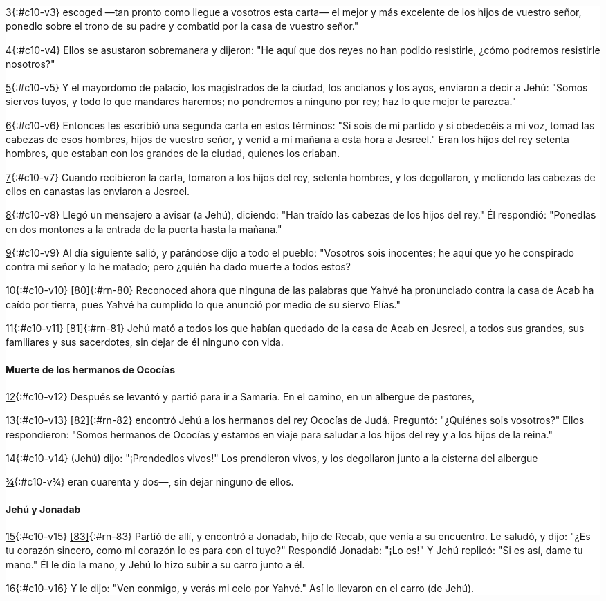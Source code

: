 [3](#c10-v3){:#c10-v3} escoged —tan pronto como llegue a vosotros esta carta— el mejor y más excelente de los hijos de vuestro señor, ponedlo sobre el trono de su padre y combatid por la casa de vuestro señor."

[4](#c10-v4){:#c10-v4} Ellos se asustaron sobremanera y dijeron: "He aquí que dos reyes no han podido resistirle, ¿cómo podremos resistirle nosotros?"

[5](#c10-v5){:#c10-v5} Y el mayordomo de palacio, los magistrados de la ciudad, los ancianos y los ayos, enviaron a decir a Jehú: "Somos siervos tuyos, y todo lo que mandares haremos; no pondremos a ninguno por rey; haz lo que mejor te parezca."

[6](#c10-v6){:#c10-v6} Entonces les escribió una segunda carta en estos términos: "Si sois de mi partido y si obedecéis a mi voz, tomad las cabezas de esos hombres, hijos de vuestro señor, y venid a mí mañana a esta hora a Jesreel." Eran los hijos del rey setenta hombres, que estaban con los grandes de la ciudad, quienes los criaban.

[7](#c10-v7){:#c10-v7} Cuando recibieron la carta, tomaron a los hijos del rey, setenta hombres, y los degollaron, y metiendo las cabezas de ellos en canastas las enviaron a Jesreel.

[8](#c10-v8){:#c10-v8} Llegó un mensajero a avisar (a Jehú), diciendo: "Han traído las cabezas de los hijos del rey." Él respondió: "Ponedlas en dos montones a la entrada de la puerta hasta la mañana."

[9](#c10-v9){:#c10-v9} Al día siguiente salió, y parándose dijo a todo el pueblo: "Vosotros sois inocentes; he aquí que yo he conspirado contra mi señor y lo he matado; pero ¿quién ha dado muerte a todos estos?

[10](#c10-v10){:#c10-v10} [[80]](#n-80){:#rn-80} Reconoced ahora que ninguna de las palabras que Yahvé ha pronunciado contra la casa de Acab ha caído por tierra, pues Yahvé ha cumplido lo que anunció por medio de su siervo Elías."

[11](#c10-v11){:#c10-v11} [[81]](#n-81){:#rn-81} Jehú mató a todos los que habían quedado de la casa de Acab en Jesreel, a todos sus grandes, sus familiares y sus sacerdotes, sin dejar de él ninguno con vida.

#### Muerte de los hermanos de Ococías

[12](#c10-v12){:#c10-v12} Después se levantó y partió para ir a Samaria. En el camino, en un albergue de pastores,

[13](#c10-v13){:#c10-v13} [[82]](#n-82){:#rn-82} encontró Jehú a los hermanos del rey Ococías de Judá. Preguntó: "¿Quiénes sois vosotros?" Ellos respondieron: "Somos hermanos de Ococías y estamos en viaje para saludar a los hijos del rey y a los hijos de la reina."

[14](#c10-v14){:#c10-v14} (Jehú) dijo: "¡Prendedlos vivos!" Los prendieron vivos, y los degollaron junto a la cisterna del albergue

[¾](#c10-v¾){:#c10-v¾} eran cuarenta y dos—, sin dejar ninguno de ellos.

#### Jehú y Jonadab

[15](#c10-v15){:#c10-v15} [[83]](#n-83){:#rn-83} Partió de allí, y encontró a Jonadab, hijo de Recab, que venía a su encuentro. Le saludó, y dijo: "¿Es tu corazón sincero, como mi corazón lo es para con el tuyo?" Respondió Jonadab: "¡Lo es!" Y Jehú replicó: "Si es así, dame tu mano." Él le dio la mano, y Jehú lo hizo subir a su carro junto a él.

[16](#c10-v16){:#c10-v16} Y le dijo: "Ven conmigo, y verás mi celo por Yahvé." Así lo llevaron en el carro (de Jehú).
